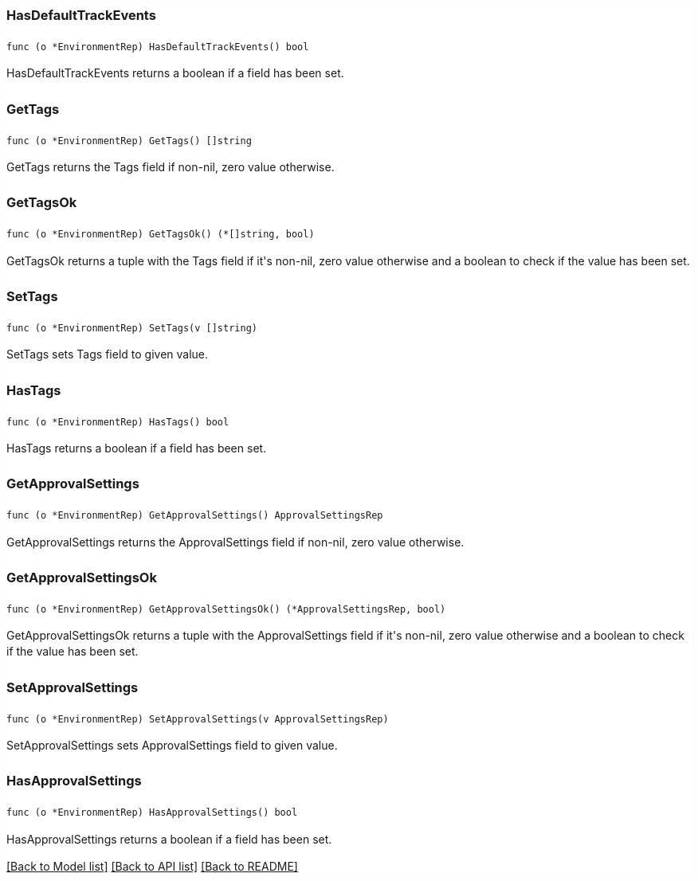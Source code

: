 ### HasDefaultTrackEvents

`func (o *EnvironmentRep) HasDefaultTrackEvents() bool`

HasDefaultTrackEvents returns a boolean if a field has been set.

### GetTags

`func (o *EnvironmentRep) GetTags() []string`

GetTags returns the Tags field if non-nil, zero value otherwise.

### GetTagsOk

`func (o *EnvironmentRep) GetTagsOk() (*[]string, bool)`

GetTagsOk returns a tuple with the Tags field if it's non-nil, zero value otherwise
and a boolean to check if the value has been set.

### SetTags

`func (o *EnvironmentRep) SetTags(v []string)`

SetTags sets Tags field to given value.

### HasTags

`func (o *EnvironmentRep) HasTags() bool`

HasTags returns a boolean if a field has been set.

### GetApprovalSettings

`func (o *EnvironmentRep) GetApprovalSettings() ApprovalSettingsRep`

GetApprovalSettings returns the ApprovalSettings field if non-nil, zero value otherwise.

### GetApprovalSettingsOk

`func (o *EnvironmentRep) GetApprovalSettingsOk() (*ApprovalSettingsRep, bool)`

GetApprovalSettingsOk returns a tuple with the ApprovalSettings field if it's non-nil, zero value otherwise
and a boolean to check if the value has been set.

### SetApprovalSettings

`func (o *EnvironmentRep) SetApprovalSettings(v ApprovalSettingsRep)`

SetApprovalSettings sets ApprovalSettings field to given value.

### HasApprovalSettings

`func (o *EnvironmentRep) HasApprovalSettings() bool`

HasApprovalSettings returns a boolean if a field has been set.


[[Back to Model list]](../README.md#documentation-for-models) [[Back to API list]](../README.md#documentation-for-api-endpoints) [[Back to README]](../README.md)


